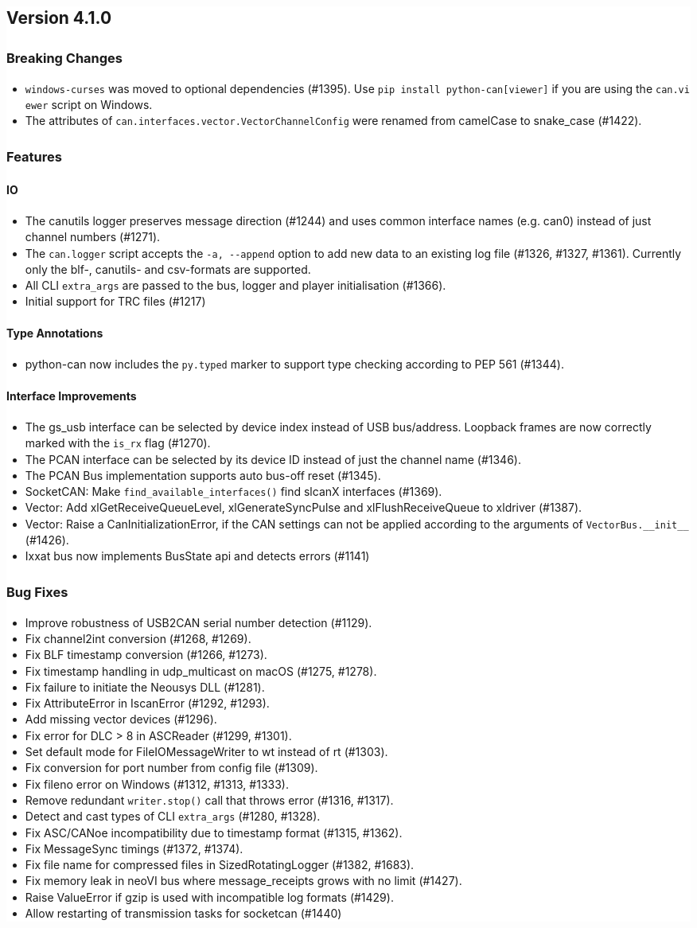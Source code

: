 ## Version 4.1.0

### Breaking Changes

* ``windows-curses`` was moved to optional dependencies (#1395). 
  Use ``pip install python-can[viewer]`` if you are using the ``can.viewer`` 
  script on Windows.
* The attributes of ``can.interfaces.vector.VectorChannelConfig`` were renamed 
  from camelCase to snake_case (#1422).


### Features

#### IO
* The canutils logger preserves message direction (#1244) 
  and uses common interface names (e.g. can0) instead of just 
  channel numbers (#1271).
* The ``can.logger`` script accepts the ``-a, --append`` option 
  to add new data to an existing log file (#1326, #1327, #1361).
  Currently only the blf-, canutils- and csv-formats are supported.
* All CLI ``extra_args`` are passed to the bus, logger 
  and player initialisation (#1366).
* Initial support for TRC files (#1217)

#### Type Annotations
* python-can now includes the ``py.typed`` marker to support type checking 
  according to PEP 561 (#1344).

#### Interface Improvements
* The gs_usb interface can be selected by device index instead 
  of USB bus/address. Loopback frames are now correctly marked 
  with the ``is_rx`` flag (#1270).
* The PCAN interface can be selected by its device ID instead 
  of just the channel name (#1346).
* The PCAN Bus implementation supports auto bus-off reset (#1345).
* SocketCAN: Make ``find_available_interfaces()`` find slcanX interfaces (#1369).
* Vector: Add xlGetReceiveQueueLevel, xlGenerateSyncPulse and 
  xlFlushReceiveQueue to xldriver (#1387).
* Vector: Raise a CanInitializationError, if the CAN settings can not 
  be applied according to the arguments of ``VectorBus.__init__`` (#1426).
* Ixxat bus now implements BusState api and detects errors (#1141)

### Bug Fixes

* Improve robustness of USB2CAN serial number detection (#1129).
* Fix channel2int conversion (#1268, #1269).
* Fix BLF timestamp conversion (#1266, #1273).
* Fix timestamp handling in udp_multicast on macOS (#1275, #1278).
* Fix failure to initiate the Neousys DLL (#1281).
* Fix AttributeError in IscanError (#1292, #1293).
* Add missing vector devices (#1296).
* Fix error for DLC > 8 in ASCReader (#1299, #1301).
* Set default mode for FileIOMessageWriter to wt instead of rt (#1303).
* Fix conversion for port number from config file (#1309).
* Fix fileno error on Windows (#1312, #1313, #1333).
* Remove redundant ``writer.stop()`` call that throws error (#1316, #1317).
* Detect and cast types of CLI ``extra_args`` (#1280, #1328).
* Fix ASC/CANoe incompatibility due to timestamp format (#1315, #1362).
* Fix MessageSync timings (#1372, #1374).
* Fix file name for compressed files in SizedRotatingLogger (#1382, #1683).
* Fix memory leak in neoVI bus where message_receipts grows with no limit (#1427).
* Raise ValueError if gzip is used with incompatible log formats (#1429).
* Allow restarting of transmission tasks for socketcan (#1440)
